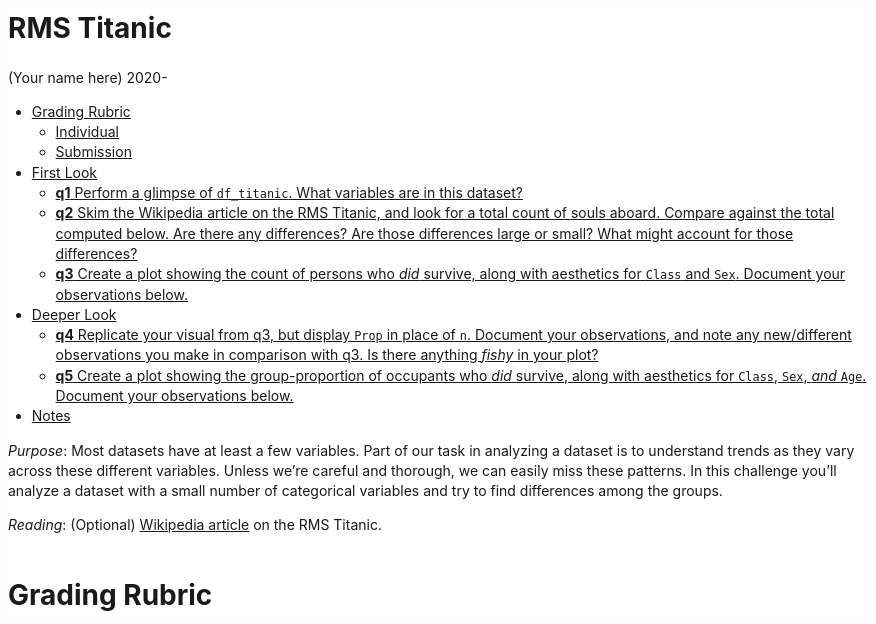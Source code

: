 RMS Titanic
================
(Your name here)
2020-

- [Grading Rubric](#grading-rubric)
  - [Individual](#individual)
  - [Submission](#submission)
- [First Look](#first-look)
  - [**q1** Perform a glimpse of `df_titanic`. What variables are in
    this
    dataset?](#q1-perform-a-glimpse-of-df_titanic-what-variables-are-in-this-dataset)
  - [**q2** Skim the Wikipedia article on the RMS Titanic, and look for
    a total count of souls aboard. Compare against the total computed
    below. Are there any differences? Are those differences large or
    small? What might account for those
    differences?](#q2-skim-the-wikipedia-article-on-the-rms-titanic-and-look-for-a-total-count-of-souls-aboard-compare-against-the-total-computed-below-are-there-any-differences-are-those-differences-large-or-small-what-might-account-for-those-differences)
  - [**q3** Create a plot showing the count of persons who *did*
    survive, along with aesthetics for `Class` and `Sex`. Document your
    observations
    below.](#q3-create-a-plot-showing-the-count-of-persons-who-did-survive-along-with-aesthetics-for-class-and-sex-document-your-observations-below)
- [Deeper Look](#deeper-look)
  - [**q4** Replicate your visual from q3, but display `Prop` in place
    of `n`. Document your observations, and note any new/different
    observations you make in comparison with q3. Is there anything
    *fishy* in your
    plot?](#q4-replicate-your-visual-from-q3-but-display-prop-in-place-of-n-document-your-observations-and-note-any-newdifferent-observations-you-make-in-comparison-with-q3-is-there-anything-fishy-in-your-plot)
  - [**q5** Create a plot showing the group-proportion of occupants who
    *did* survive, along with aesthetics for `Class`, `Sex`, *and*
    `Age`. Document your observations
    below.](#q5-create-a-plot-showing-the-group-proportion-of-occupants-who-did-survive-along-with-aesthetics-for-class-sex-and-age-document-your-observations-below)
- [Notes](#notes)

*Purpose*: Most datasets have at least a few variables. Part of our task
in analyzing a dataset is to understand trends as they vary across these
different variables. Unless we’re careful and thorough, we can easily
miss these patterns. In this challenge you’ll analyze a dataset with a
small number of categorical variables and try to find differences among
the groups.

*Reading*: (Optional) [Wikipedia
article](https://en.wikipedia.org/wiki/RMS_Titanic) on the RMS Titanic.



# Grading Rubric
